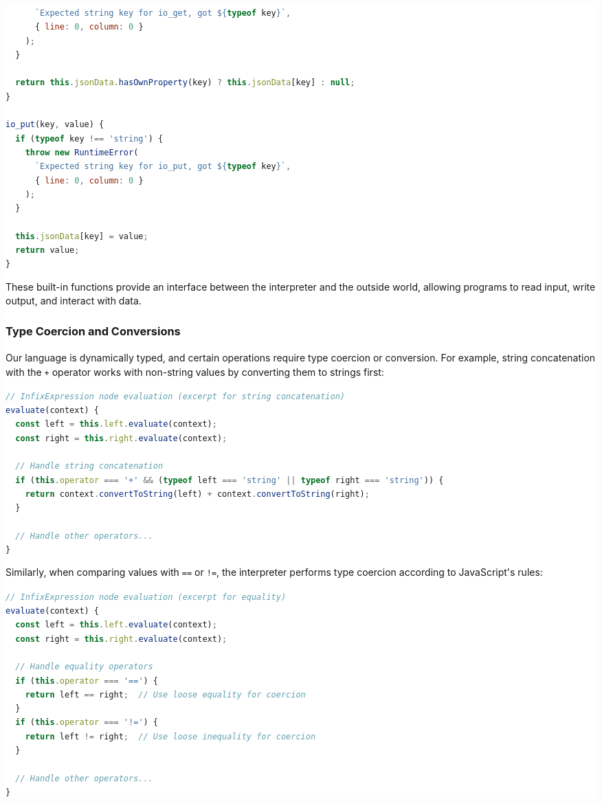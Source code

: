 ```javascript
      `Expected string key for io_get, got ${typeof key}`,
      { line: 0, column: 0 }
    );
  }
  
  return this.jsonData.hasOwnProperty(key) ? this.jsonData[key] : null;
}

io_put(key, value) {
  if (typeof key !== 'string') {
    throw new RuntimeError(
      `Expected string key for io_put, got ${typeof key}`,
      { line: 0, column: 0 }
    );
  }
  
  this.jsonData[key] = value;
  return value;
}
```

These built-in functions provide an interface between the interpreter and the outside world, allowing programs to read input, write output, and interact with data.

### Type Coercion and Conversions

Our language is dynamically typed, and certain operations require type coercion or conversion. For example, string concatenation with the `+` operator works with non-string values by converting them to strings first:

```javascript
// InfixExpression node evaluation (excerpt for string concatenation)
evaluate(context) {
  const left = this.left.evaluate(context);
  const right = this.right.evaluate(context);
  
  // Handle string concatenation
  if (this.operator === '+' && (typeof left === 'string' || typeof right === 'string')) {
    return context.convertToString(left) + context.convertToString(right);
  }
  
  // Handle other operators...
}
```

Similarly, when comparing values with `==` or `!=`, the interpreter performs type coercion according to JavaScript's rules:

```javascript
// InfixExpression node evaluation (excerpt for equality)
evaluate(context) {
  const left = this.left.evaluate(context);
  const right = this.right.evaluate(context);
  
  // Handle equality operators
  if (this.operator === '==') {
    return left == right;  // Use loose equality for coercion
  }
  if (this.operator === '!=') {
    return left != right;  // Use loose inequality for coercion
  }
  
  // Handle other operators...
}
```
